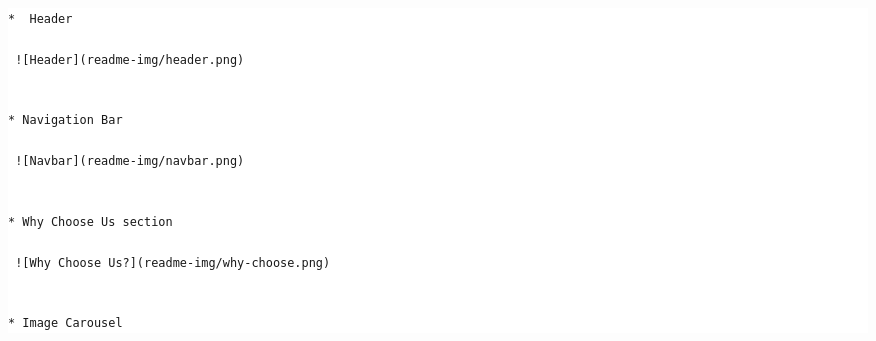
    *  Header

     ![Header](readme-img/header.png)


    * Navigation Bar

     ![Navbar](readme-img/navbar.png)


    * Why Choose Us section

     ![Why Choose Us?](readme-img/why-choose.png)


    * Image Carousel
